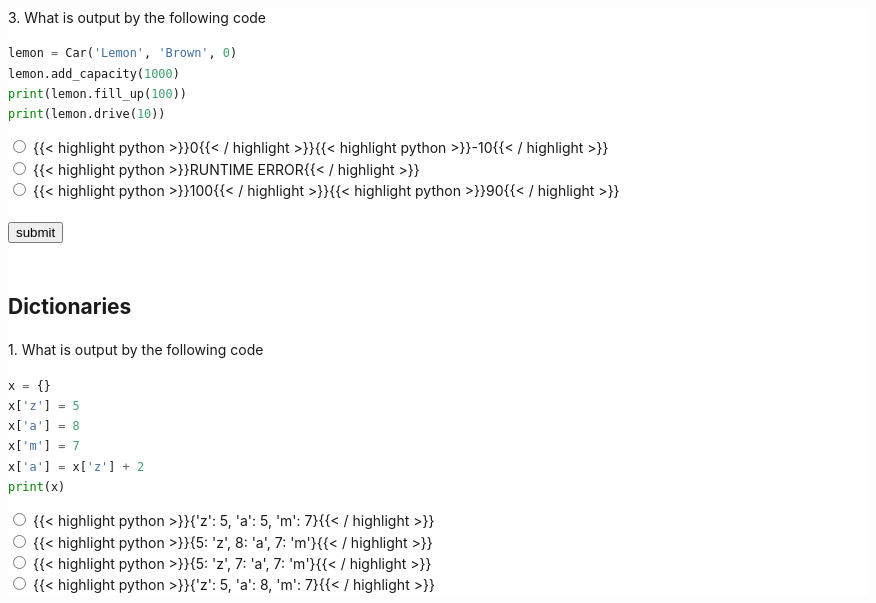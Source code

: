 <div>
3. What is output by the following code
</div>

```python
lemon = Car('Lemon', 'Brown', 0)
lemon.add_capacity(1000)
print(lemon.fill_up(100))
print(lemon.drive(10))
```

<div class=question>
    <div class="inputGroup">
        <input type="radio" id="A9_3_0" name="Q9_3">
        <label for="A9_3_0">{{< highlight python >}}0{{< / highlight >}}{{< highlight python >}}-10{{< / highlight >}}</label>
    </div>
<div class="inputGroup">
        <input type="radio" id="A9_3_1" name="Q9_3">
        <label for="A9_3_1">{{< highlight python >}}RUNTIME ERROR{{< / highlight >}}</label>
    </div>
<div class="inputGroup">
        <input type="radio" id="A9_3_2" name="Q9_3">
        <label for="A9_3_2">{{< highlight python >}}100{{< / highlight >}}{{< highlight python >}}90{{< / highlight >}}</label>
    </div>
<br>
<button id="submit9_3" onclick="submitAnswer('9_3', 0)">submit</button>
<div id="result9_3" style="display:inline;"></div>
</div><br>






## Dictionaries

<div>
1. What is output by the following code
</div>

```python
x = {}
x['z'] = 5
x['a'] = 8
x['m'] = 7
x['a'] = x['z'] + 2
print(x)
```

<div class=question>
    <div class="inputGroup">
        <input type="radio" id="A10_1_0" name="Q10_1">
        <label for="A10_1_0">{{< highlight python >}}{'z': 5, 'a': 5, 'm': 7}{{< / highlight >}}</label>
    </div>
<div class="inputGroup">
        <input type="radio" id="A10_1_1" name="Q10_1">
        <label for="A10_1_1">{{< highlight python >}}{5: 'z', 8: 'a', 7: 'm'}{{< / highlight >}}</label>
    </div>
<div class="inputGroup">
        <input type="radio" id="A10_1_2" name="Q10_1">
        <label for="A10_1_2">{{< highlight python >}}{5: 'z', 7: 'a', 7: 'm'}{{< / highlight >}}</label>
    </div>
<div class="inputGroup">
        <input type="radio" id="A10_1_3" name="Q10_1">
        <label for="A10_1_3">{{< highlight python >}}{'z': 5, 'a': 8, 'm': 7}{{< / highlight >}}</label>
    </div>